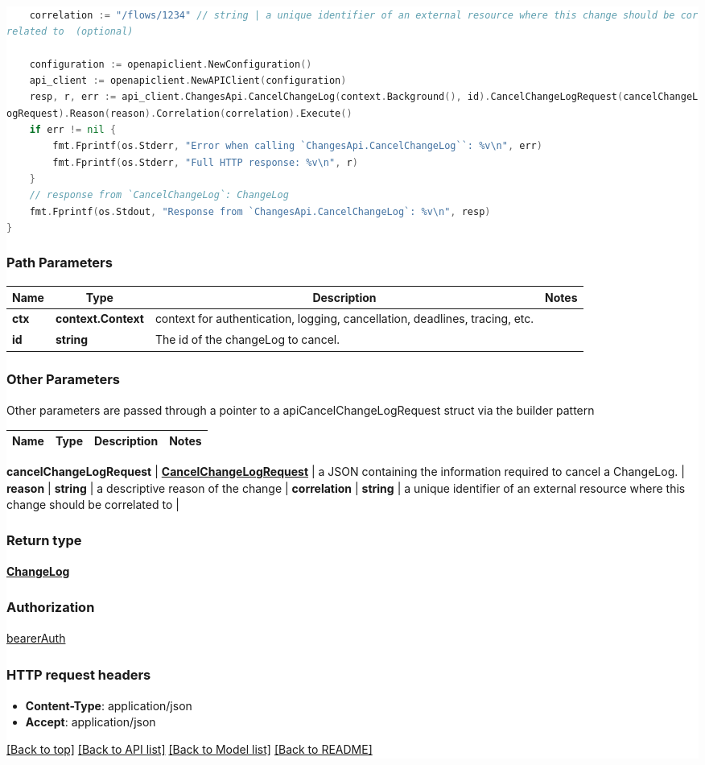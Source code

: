 ```go
    correlation := "/flows/1234" // string | a unique identifier of an external resource where this change should be correlated to  (optional)

    configuration := openapiclient.NewConfiguration()
    api_client := openapiclient.NewAPIClient(configuration)
    resp, r, err := api_client.ChangesApi.CancelChangeLog(context.Background(), id).CancelChangeLogRequest(cancelChangeLogRequest).Reason(reason).Correlation(correlation).Execute()
    if err != nil {
        fmt.Fprintf(os.Stderr, "Error when calling `ChangesApi.CancelChangeLog``: %v\n", err)
        fmt.Fprintf(os.Stderr, "Full HTTP response: %v\n", r)
    }
    // response from `CancelChangeLog`: ChangeLog
    fmt.Fprintf(os.Stdout, "Response from `ChangesApi.CancelChangeLog`: %v\n", resp)
}
```

### Path Parameters


Name | Type | Description  | Notes
------------- | ------------- | ------------- | -------------
**ctx** | **context.Context** | context for authentication, logging, cancellation, deadlines, tracing, etc.
**id** | **string** | The id of the changeLog to cancel. | 

### Other Parameters

Other parameters are passed through a pointer to a apiCancelChangeLogRequest struct via the builder pattern


Name | Type | Description  | Notes
------------- | ------------- | ------------- | -------------

 **cancelChangeLogRequest** | [**CancelChangeLogRequest**](CancelChangeLogRequest.md) | a JSON containing the information required to cancel a ChangeLog. | 
 **reason** | **string** | a descriptive reason of the change  | 
 **correlation** | **string** | a unique identifier of an external resource where this change should be correlated to  | 

### Return type

[**ChangeLog**](ChangeLog.md)

### Authorization

[bearerAuth](../README.md#bearerAuth)

### HTTP request headers

- **Content-Type**: application/json
- **Accept**: application/json

[[Back to top]](#) [[Back to API list]](../README.md#documentation-for-api-endpoints)
[[Back to Model list]](../README.md#documentation-for-models)
[[Back to README]](../README.md)

